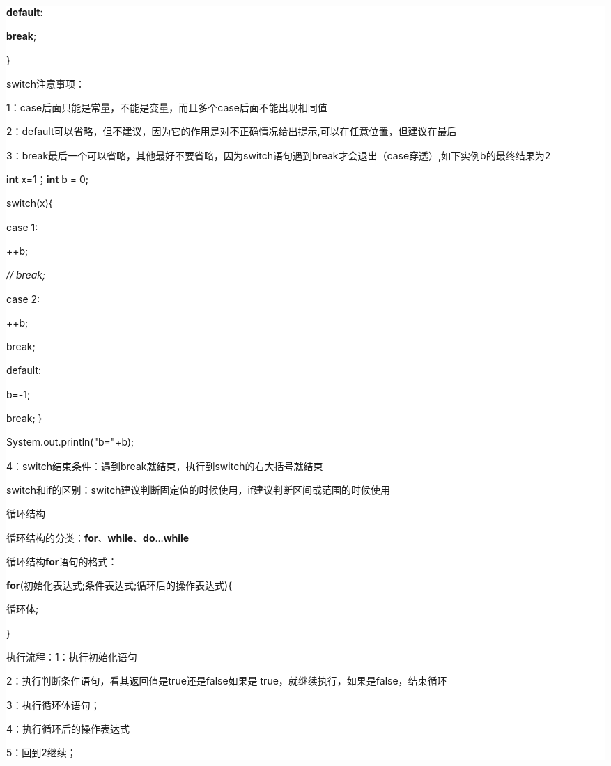 **default**:

**break**;

}

switch注意事项：

1：case后面只能是常量，不能是变量，而且多个case后面不能出现相同值

2：default可以省略，但不建议，因为它的作用是对不正确情况给出提示,可以在任意位置，但建议在最后

3：break最后一个可以省略，其他最好不要省略，因为switch语句遇到break才会退出（case穿透）,如下实例b的最终结果为2

**int** x=1；**int** b = 0;

switch(x){

case 1:

\++b;

*// break;*

case 2:

\++b;

break;

default:

b=-1;

break; }

System.out.println("b="+b);

4：switch结束条件：遇到break就结束，执行到switch的右大括号就结束

switch和if的区别：switch建议判断固定值的时候使用，if建议判断区间或范围的时候使用

循环结构

循环结构的分类：**for**、**while**、**do**…**while**

循环结构**for**语句的格式：

**for**(初始化表达式;条件表达式;循环后的操作表达式){

循环体;

}

执行流程：1：执行初始化语句

2：执行判断条件语句，看其返回值是true还是false如果是
true，就继续执行，如果是false，结束循环

3：执行循环体语句；

4：执行循环后的操作表达式

5：回到2继续；
